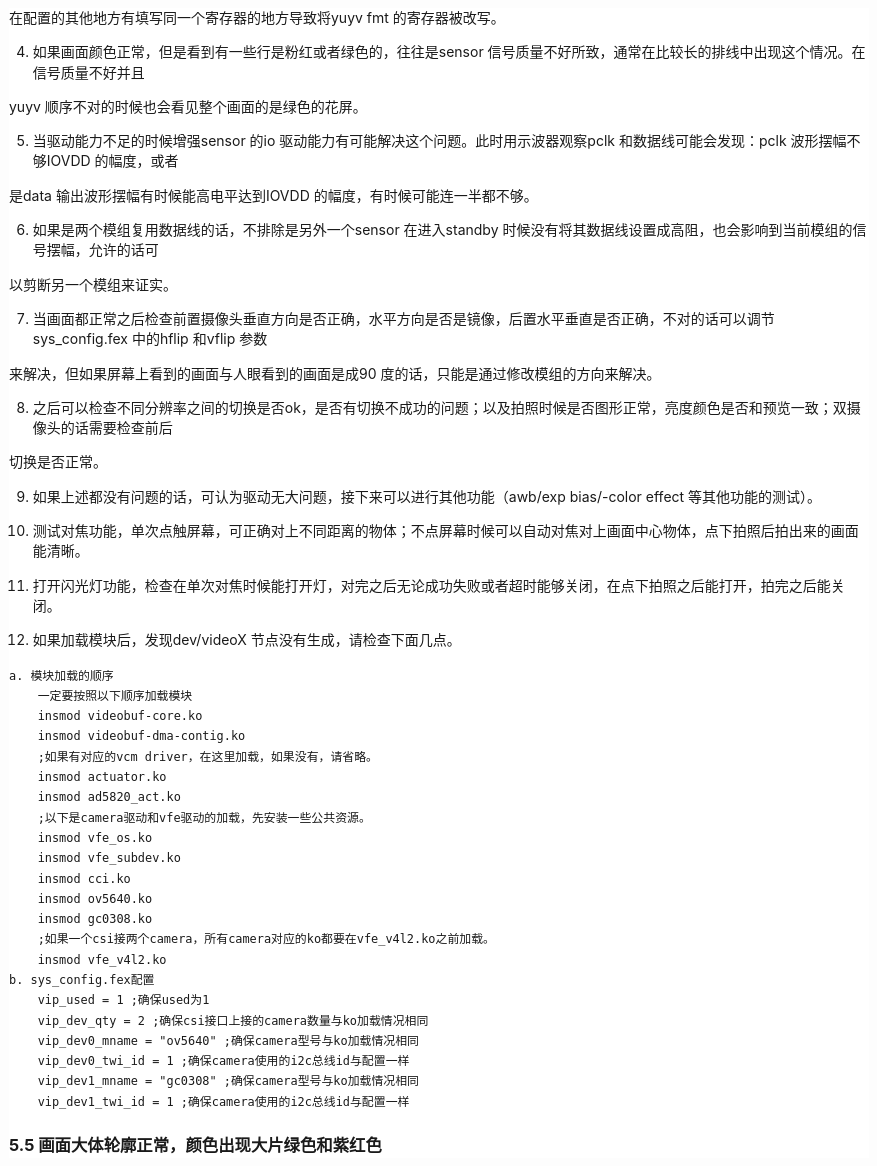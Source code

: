   在配置的其他地方有填写同一个寄存器的地方导致将yuyv fmt 的寄存器被改写。

4. 如果画面颜色正常，但是看到有一些行是粉红或者绿色的，往往是sensor 信号质量不好所致，通常在比较长的排线中出现这个情况。在信号质量不好并且

  yuyv 顺序不对的时候也会看见整个画面的是绿色的花屏。

5. 当驱动能力不足的时候增强sensor 的io 驱动能力有可能解决这个问题。此时用示波器观察pclk 和数据线可能会发现：pclk 波形摆幅不够IOVDD 的幅度，或者

  是data 输出波形摆幅有时候能高电平达到IOVDD 的幅度，有时候可能连一半都不够。

6. 如果是两个模组复用数据线的话，不排除是另外一个sensor 在进入standby 时候没有将其数据线设置成高阻，也会影响到当前模组的信号摆幅，允许的话可

  以剪断另一个模组来证实。

7. 当画面都正常之后检查前置摄像头垂直方向是否正确，水平方向是否是镜像，后置水平垂直是否正确，不对的话可以调节sys_config.fex 中的hflip 和vflip 参数

  来解决，但如果屏幕上看到的画面与人眼看到的画面是成90 度的话，只能是通过修改模组的方向来解决。

8. 之后可以检查不同分辨率之间的切换是否ok，是否有切换不成功的问题；以及拍照时候是否图形正常，亮度颜色是否和预览一致；双摄像头的话需要检查前后

  切换是否正常。

9. 如果上述都没有问题的话，可认为驱动无大问题，接下来可以进行其他功能（awb/exp bias/-color effect 等其他功能的测试）。

10. 测试对焦功能，单次点触屏幕，可正确对上不同距离的物体；不点屏幕时候可以自动对焦对上画面中心物体，点下拍照后拍出来的画面能清晰。

    

11. 打开闪光灯功能，检查在单次对焦时候能打开灯，对完之后无论成功失败或者超时能够关闭，在点下拍照之后能打开，拍完之后能关闭。

12. 如果加载模块后，发现dev/videoX 节点没有生成，请检查下面几点。

```
a. 模块加载的顺序
    一定要按照以下顺序加载模块
    insmod videobuf-core.ko
    insmod videobuf-dma-contig.ko
    ;如果有对应的vcm driver，在这里加载，如果没有，请省略。
    insmod actuator.ko
    insmod ad5820_act.ko
    ;以下是camera驱动和vfe驱动的加载，先安装一些公共资源。
    insmod vfe_os.ko
    insmod vfe_subdev.ko
    insmod cci.ko
    insmod ov5640.ko
    insmod gc0308.ko
    ;如果一个csi接两个camera，所有camera对应的ko都要在vfe_v4l2.ko之前加载。
    insmod vfe_v4l2.ko
b. sys_config.fex配置
    vip_used = 1 ;确保used为1
    vip_dev_qty = 2 ;确保csi接口上接的camera数量与ko加载情况相同
    vip_dev0_mname = "ov5640" ;确保camera型号与ko加载情况相同
    vip_dev0_twi_id = 1 ;确保camera使用的i2c总线id与配置一样
    vip_dev1_mname = "gc0308" ;确保camera型号与ko加载情况相同
    vip_dev1_twi_id = 1 ;确保camera使用的i2c总线id与配置一样
```

### 5.5 画面大体轮廓正常，颜色出现大片绿色和紫红色
